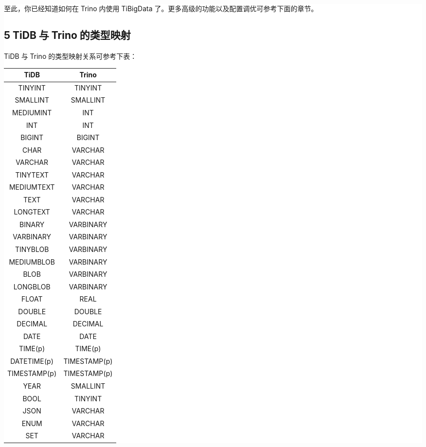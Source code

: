 至此，你已经知道如何在 Trino 内使用 TiBigData 了。更多高级的功能以及配置调优可参考下面的章节。

## 5 TiDB 与 Trino 的类型映射

TiDB 与 Trino 的类型映射关系可参考下表：

|     TiDB     |    Trino     |
|:------------:|:------------:|
|   TINYINT    |   TINYINT    |
|   SMALLINT   |   SMALLINT   |
|  MEDIUMINT   |     INT      |
|     INT      |     INT      |
|    BIGINT    |    BIGINT    |
|     CHAR     |   VARCHAR    |
|   VARCHAR    |   VARCHAR    |
|   TINYTEXT   |   VARCHAR    |
|  MEDIUMTEXT  |   VARCHAR    |
|     TEXT     |   VARCHAR    |
|   LONGTEXT   |   VARCHAR    |
|    BINARY    |  VARBINARY   |
|  VARBINARY   |  VARBINARY   |
|   TINYBLOB   |  VARBINARY   |
|  MEDIUMBLOB  |  VARBINARY   |
|     BLOB     |  VARBINARY   |
|   LONGBLOB   |  VARBINARY   |
|    FLOAT     |     REAL     |
|    DOUBLE    |    DOUBLE    |
|   DECIMAL    |   DECIMAL    |
|     DATE     |     DATE     |
|   TIME(p)    |   TIME(p)    |
| DATETIME(p)  | TIMESTAMP(p) |
| TIMESTAMP(p) | TIMESTAMP(p) |
|     YEAR     |   SMALLINT   |
|     BOOL     |   TINYINT    |
|     JSON     |   VARCHAR    |
|     ENUM     |   VARCHAR    |
|     SET      |   VARCHAR    |

